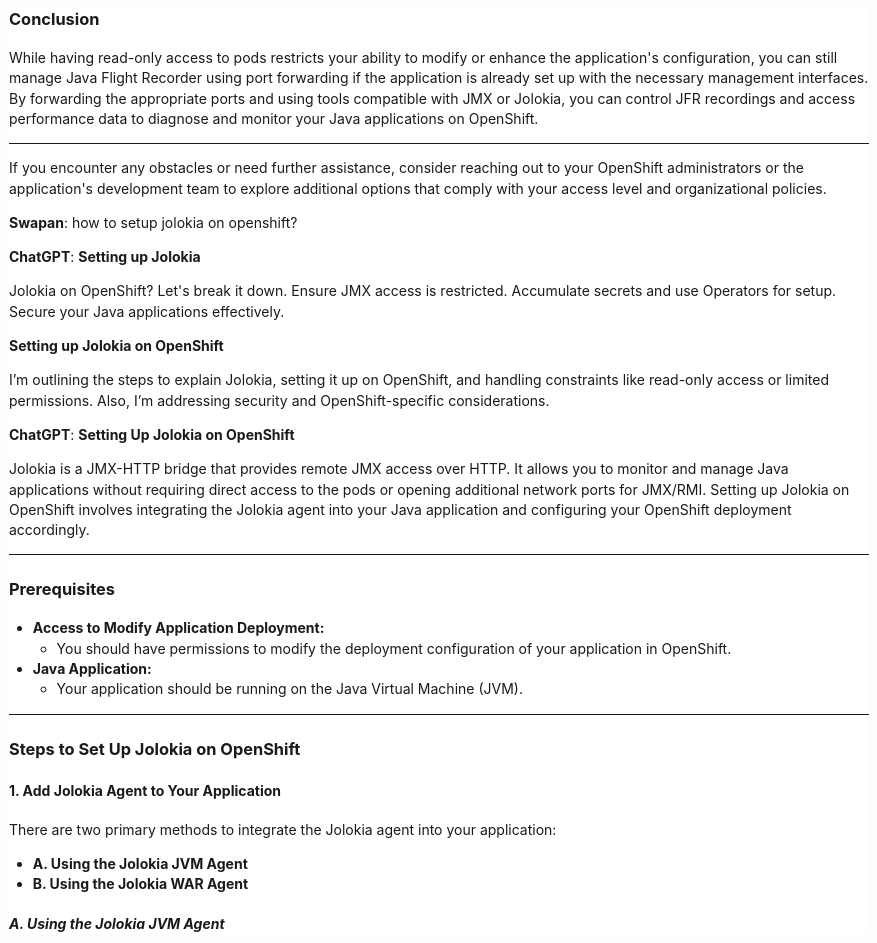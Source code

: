 ### **Conclusion**

While having read-only access to pods restricts your ability to modify or enhance the application's configuration, you can still manage Java Flight Recorder using port forwarding if the application is already set up with the necessary management interfaces. By forwarding the appropriate ports and using tools compatible with JMX or Jolokia, you can control JFR recordings and access performance data to diagnose and monitor your Java applications on OpenShift.

---

If you encounter any obstacles or need further assistance, consider reaching out to your OpenShift administrators or the application's development team to explore additional options that comply with your access level and organizational policies.

**Swapan**: how to setup jolokia on openshift?

**ChatGPT**: **Setting up Jolokia**

Jolokia on OpenShift? Let's break it down. Ensure JMX access is restricted. Accumulate secrets and use Operators for setup. Secure your Java applications effectively.

**Setting up Jolokia on OpenShift**

I’m outlining the steps to explain Jolokia, setting it up on OpenShift, and handling constraints like read-only access or limited permissions. Also, I’m addressing security and OpenShift-specific considerations.

**ChatGPT**: **Setting Up Jolokia on OpenShift**

Jolokia is a JMX-HTTP bridge that provides remote JMX access over HTTP. It allows you to monitor and manage Java applications without requiring direct access to the pods or opening additional network ports for JMX/RMI. Setting up Jolokia on OpenShift involves integrating the Jolokia agent into your Java application and configuring your OpenShift deployment accordingly.

---

### **Prerequisites**

- **Access to Modify Application Deployment:**
  - You should have permissions to modify the deployment configuration of your application in OpenShift.
- **Java Application:**
  - Your application should be running on the Java Virtual Machine (JVM).

---

### **Steps to Set Up Jolokia on OpenShift**

#### **1. Add Jolokia Agent to Your Application**

There are two primary methods to integrate the Jolokia agent into your application:

- **A. Using the Jolokia JVM Agent**
- **B. Using the Jolokia WAR Agent**

##### **A. Using the Jolokia JVM Agent**
